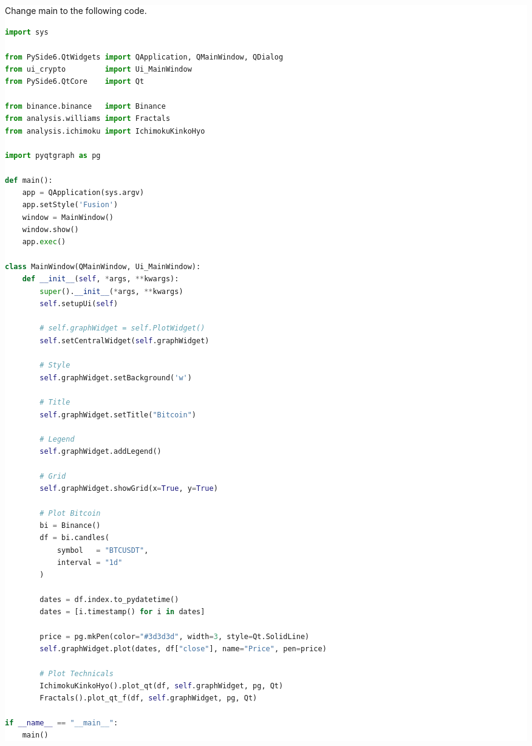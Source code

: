 Change main to the following code.

```py
import sys

from PySide6.QtWidgets import QApplication, QMainWindow, QDialog
from ui_crypto         import Ui_MainWindow
from PySide6.QtCore    import Qt

from binance.binance   import Binance
from analysis.williams import Fractals
from analysis.ichimoku import IchimokuKinkoHyo

import pyqtgraph as pg

def main():
    app = QApplication(sys.argv)
    app.setStyle('Fusion')
    window = MainWindow()
    window.show()
    app.exec()

class MainWindow(QMainWindow, Ui_MainWindow):
    def __init__(self, *args, **kwargs):
        super().__init__(*args, **kwargs)
        self.setupUi(self)
        
        # self.graphWidget = self.PlotWidget()
        self.setCentralWidget(self.graphWidget)

        # Style
        self.graphWidget.setBackground('w')

        # Title
        self.graphWidget.setTitle("Bitcoin")

        # Legend
        self.graphWidget.addLegend()

        # Grid
        self.graphWidget.showGrid(x=True, y=True)
        
        # Plot Bitcoin
        bi = Binance()
        df = bi.candles(
            symbol   = "BTCUSDT",
            interval = "1d"
        )
        
        dates = df.index.to_pydatetime()
        dates = [i.timestamp() for i in dates]
        
        price = pg.mkPen(color="#3d3d3d", width=3, style=Qt.SolidLine)
        self.graphWidget.plot(dates, df["close"], name="Price", pen=price)
        
        # Plot Technicals
        IchimokuKinkoHyo().plot_qt(df, self.graphWidget, pg, Qt)
        Fractals().plot_qt_f(df, self.graphWidget, pg, Qt)

if __name__ == "__main__":
    main()
```
